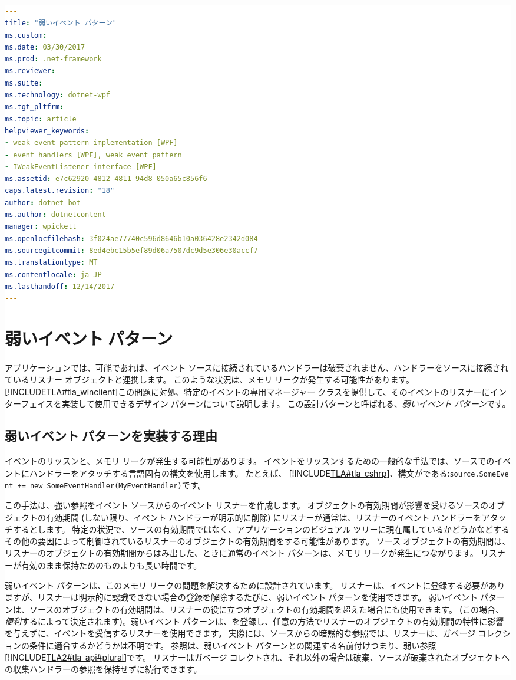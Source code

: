 ```yaml
---
title: "弱いイベント パターン"
ms.custom: 
ms.date: 03/30/2017
ms.prod: .net-framework
ms.reviewer: 
ms.suite: 
ms.technology: dotnet-wpf
ms.tgt_pltfrm: 
ms.topic: article
helpviewer_keywords:
- weak event pattern implementation [WPF]
- event handlers [WPF], weak event pattern
- IWeakEventListener interface [WPF]
ms.assetid: e7c62920-4812-4811-94d8-050a65c856f6
caps.latest.revision: "18"
author: dotnet-bot
ms.author: dotnetcontent
manager: wpickett
ms.openlocfilehash: 3f024ae77740c596d8646b10a036428e2342d084
ms.sourcegitcommit: 8ed4ebc15b5ef89d06a7507dc9d5e306e30accf7
ms.translationtype: MT
ms.contentlocale: ja-JP
ms.lasthandoff: 12/14/2017
---
```

# <a name="weak-event-patterns"></a>弱いイベント パターン
アプリケーションでは、可能であれば、イベント ソースに接続されているハンドラーは破棄されません、ハンドラーをソースに接続されているリスナー オブジェクトと連携します。 このような状況は、メモリ リークが発生する可能性があります。 [!INCLUDE[TLA#tla_winclient](../../../../includes/tlasharptla-winclient-md.md)]この問題に対処、特定のイベントの専用マネージャー クラスを提供して、そのイベントのリスナーにインターフェイスを実装して使用できるデザイン パターンについて説明します。 この設計パターンと呼ばれる、*弱いイベント パターン*です。  
  
## <a name="why-implement-the-weak-event-pattern"></a>弱いイベント パターンを実装する理由  
 イベントのリッスンと、メモリ リークが発生する可能性があります。 イベントをリッスンするための一般的な手法では、ソースでのイベントにハンドラーをアタッチする言語固有の構文を使用します。 たとえば、 [!INCLUDE[TLA#tla_cshrp](../../../../includes/tlasharptla-cshrp-md.md)]、構文がである:`source.SomeEvent += new SomeEventHandler(MyEventHandler)`です。  
  
 この手法は、強い参照をイベント ソースからのイベント リスナーを作成します。 オブジェクトの有効期間が影響を受けるソースのオブジェクトの有効期間 (しない限り、イベント ハンドラーが明示的に削除) にリスナーが通常は、リスナーのイベント ハンドラーをアタッチするとします。 特定の状況で、ソースの有効期間ではなく、アプリケーションのビジュアル ツリーに現在属しているかどうかなどするその他の要因によって制御されているリスナーのオブジェクトの有効期間をする可能性があります。 ソース オブジェクトの有効期間は、リスナーのオブジェクトの有効期間からはみ出した、ときに通常のイベント パターンは、メモリ リークが発生につながります。 リスナーが有効のまま保持ためのものよりも長い時間です。  
  
 弱いイベント パターンは、このメモリ リークの問題を解決するために設計されています。 リスナーは、イベントに登録する必要がありますが、リスナーは明示的に認識できない場合の登録を解除するたびに、弱いイベント パターンを使用できます。 弱いイベント パターンは、ソースのオブジェクトの有効期間は、リスナーの役に立つオブジェクトの有効期間を超えた場合にも使用できます。 (この場合、*便利*するによって決定されます)。弱いイベント パターンは、を登録し、任意の方法でリスナーのオブジェクトの有効期間の特性に影響を与えずに、イベントを受信するリスナーを使用できます。 実際には、ソースからの暗黙的な参照では、リスナーは、ガベージ コレクションの条件に適合するかどうかは不明です。 参照は、弱いイベント パターンとの関連する名前付けつまり、弱い参照[!INCLUDE[TLA2#tla_api#plural](../../../../includes/tla2sharptla-apisharpplural-md.md)]です。 リスナーはガベージ コレクトされ、それ以外の場合は破棄、ソースが破棄されたオブジェクトへの収集ハンドラーの参照を保持せずに続行できます。  
  